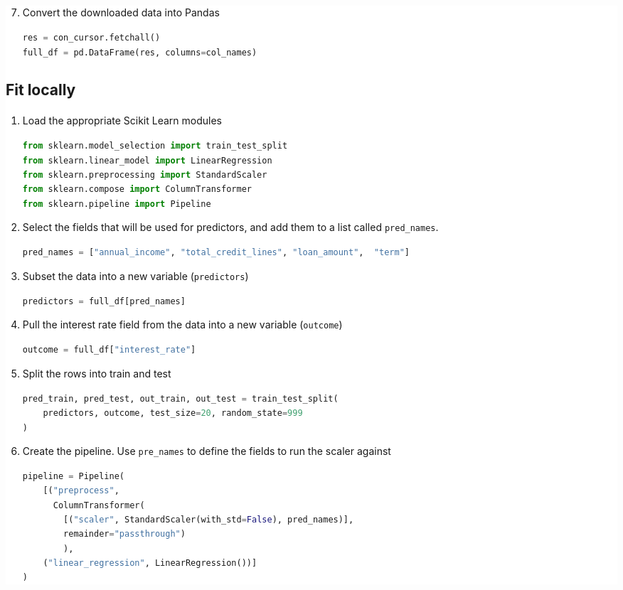 7.  Convert the downloaded data into Pandas

    ``` python
    res = con_cursor.fetchall()
    full_df = pd.DataFrame(res, columns=col_names)
    ```

## Fit locally

1.  Load the appropriate Scikit Learn modules

    ``` python
    from sklearn.model_selection import train_test_split
    from sklearn.linear_model import LinearRegression
    from sklearn.preprocessing import StandardScaler
    from sklearn.compose import ColumnTransformer
    from sklearn.pipeline import Pipeline
    ```

2.  Select the fields that will be used for predictors, and add them to
    a list called `pred_names`.

    ``` python
    pred_names = ["annual_income", "total_credit_lines", "loan_amount",  "term"]
    ```

3.  Subset the data into a new variable (`predictors`)

    ``` python
    predictors = full_df[pred_names]
    ```

4.  Pull the interest rate field from the data into a new variable
    (`outcome`)

    ``` python
    outcome = full_df["interest_rate"]
    ```

5.  Split the rows into train and test

    ``` python
    pred_train, pred_test, out_train, out_test = train_test_split(
        predictors, outcome, test_size=20, random_state=999
    )
    ```

6.  Create the pipeline. Use `pre_names` to define the fields to run the
    scaler against

    ``` python
    pipeline = Pipeline(
        [("preprocess", 
          ColumnTransformer(
            [("scaler", StandardScaler(with_std=False), pred_names)],
            remainder="passthrough")
            ),
        ("linear_regression", LinearRegression())]
    )
    ```
